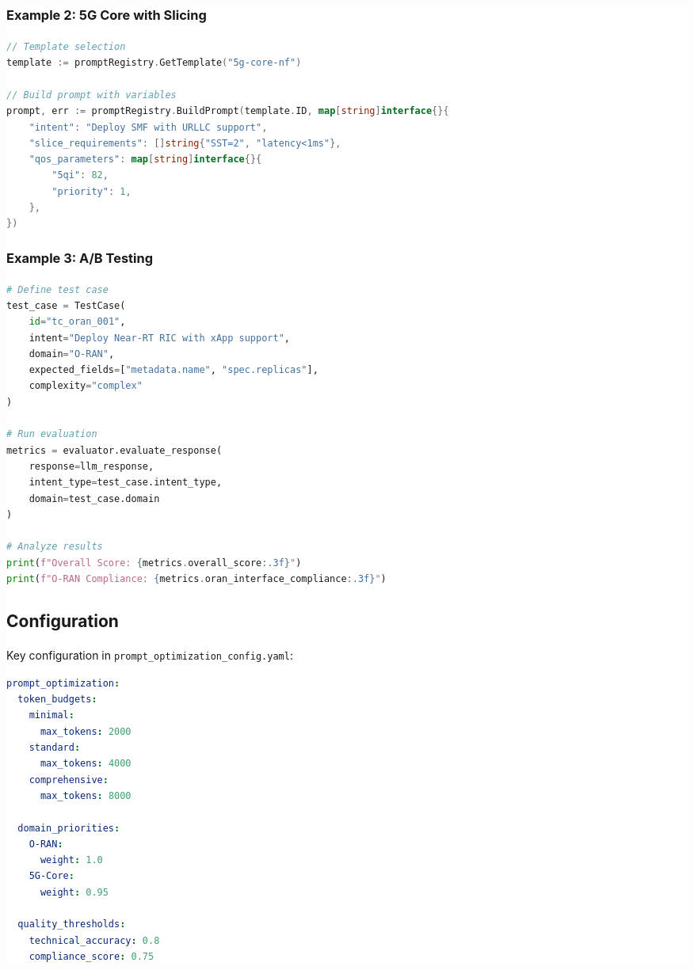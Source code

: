 ### Example 2: 5G Core with Slicing

```go
// Template selection
template := promptRegistry.GetTemplate("5g-core-nf")

// Build prompt with variables
prompt, err := promptRegistry.BuildPrompt(template.ID, map[string]interface{}{
    "intent": "Deploy SMF with URLLC support",
    "slice_requirements": []string{"SST=2", "latency<1ms"},
    "qos_parameters": map[string]interface{}{
        "5qi": 82,
        "priority": 1,
    },
})
```

### Example 3: A/B Testing

```python
# Define test case
test_case = TestCase(
    id="tc_oran_001",
    intent="Deploy Near-RT RIC with xApp support",
    domain="O-RAN",
    expected_fields=["metadata.name", "spec.replicas"],
    complexity="complex"
)

# Run evaluation
metrics = evaluator.evaluate_response(
    response=llm_response,
    intent_type=test_case.intent_type,
    domain=test_case.domain
)

# Analyze results
print(f"Overall Score: {metrics.overall_score:.3f}")
print(f"O-RAN Compliance: {metrics.oran_interface_compliance:.3f}")
```

## Configuration

Key configuration in `prompt_optimization_config.yaml`:

```yaml
prompt_optimization:
  token_budgets:
    minimal:
      max_tokens: 2000
    standard:
      max_tokens: 4000
    comprehensive:
      max_tokens: 8000
      
  domain_priorities:
    O-RAN:
      weight: 1.0
    5G-Core:
      weight: 0.95
      
  quality_thresholds:
    technical_accuracy: 0.8
    compliance_score: 0.75
```